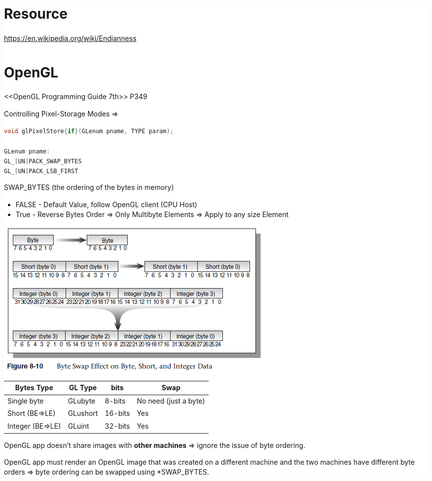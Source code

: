 # Resource

https://en.wikipedia.org/wiki/Endianness

# OpenGL

<<OpenGL Programming Guide 7th>> P349

Controlling Pixel-Storage Modes =>

```c
void glPixelStore{if}(GLenum pname, TYPE param);

GLenum pname:
GL_[UN]PACK_SWAP_BYTES
GL_[UN]PACK_LSB_FIRST
```

SWAP_BYTES (the ordering of the bytes in memory)

- FALSE - Default Value, follow OpenGL client (CPU Host)
- True     - Reverse Bytes Order => Only Multibyte Elements => Apply to any size Element

![1554261466835](assets/1554261466835.png)

| Bytes Type       | GL Type  | bits    | Swap                  |
| ---------------- | -------- | ------- | --------------------- |
| Single byte      | GLubyte  | 8-bits  | No need (just a byte) |
| Short (BE=>LE)   | GLushort | 16-bits | Yes                   |
| Integer (BE=>LE) | GLuint   | 32-bits | Yes                   |

OpenGL app doesn’t share images with **other machines** 
=> ignore the issue of byte ordering. 

OpenGL app must render an OpenGL image that was created on a different machine and the two machines have different byte orders 
=> byte ordering can be swapped using *SWAP_BYTES. 
